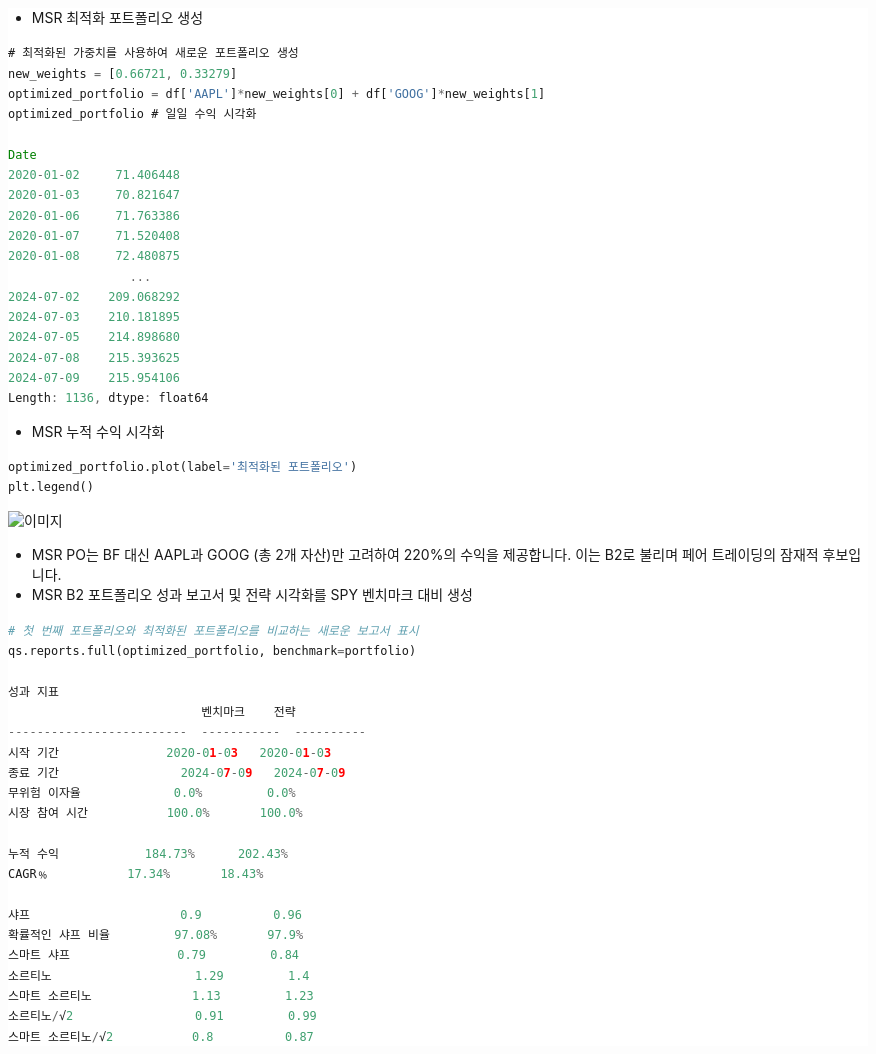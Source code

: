 - MSR 최적화 포트폴리오 생성

```js
# 최적화된 가중치를 사용하여 새로운 포트폴리오 생성
new_weights = [0.66721, 0.33279]
optimized_portfolio = df['AAPL']*new_weights[0] + df['GOOG']*new_weights[1]
optimized_portfolio # 일일 수익 시각화

Date
2020-01-02     71.406448
2020-01-03     70.821647
2020-01-06     71.763386
2020-01-07     71.520408
2020-01-08     72.480875
                 ...    
2024-07-02    209.068292
2024-07-03    210.181895
2024-07-05    214.898680
2024-07-08    215.393625
2024-07-09    215.954106
Length: 1136, dtype: float64
```

- MSR 누적 수익 시각화 


<ins class="adsbygoogle"
     style="display:block"
     data-ad-client="ca-pub-4877378276818686"
     data-ad-slot="1549334788"
     data-ad-format="auto"
     data-full-width-responsive="true"></ins>
<script>
(adsbygoogle = window.adsbygoogle || []).push({});
</script>

```python
optimized_portfolio.plot(label='최적화된 포트폴리오')
plt.legend()
```

![이미지](/TIL/assets/img/2024-07-13-AnIntegratedQuantTradingAnalysisofUSBigTechsusingQuantstatsTAPyPortfolioOptandFinanceToolkit_23.png)

- MSR PO는 BF 대신 AAPL과 GOOG (총 2개 자산)만 고려하여 220%의 수익을 제공합니다. 이는 B2로 불리며 페어 트레이딩의 잠재적 후보입니다.
- MSR B2 포트폴리오 성과 보고서 및 전략 시각화를 SPY 벤치마크 대비 생성

```python
# 첫 번째 포트폴리오와 최적화된 포트폴리오를 비교하는 새로운 보고서 표시
qs.reports.full(optimized_portfolio, benchmark=portfolio)

성과 지표
                           벤치마크    전략
-------------------------  -----------  ----------
시작 기간               2020-01-03   2020-01-03
종료 기간                 2024-07-09   2024-07-09
무위험 이자율             0.0%         0.0%
시장 참여 시간           100.0%       100.0%

누적 수익            184.73%      202.43%
CAGR﹪           17.34%       18.43%

샤프                     0.9          0.96
확률적인 샤프 비율         97.08%       97.9%
스마트 샤프               0.79         0.84
소르티노                    1.29         1.4
스마트 소르티노              1.13         1.23
소르티노/√2                 0.91         0.99
스마트 소르티노/√2           0.8          0.87
```